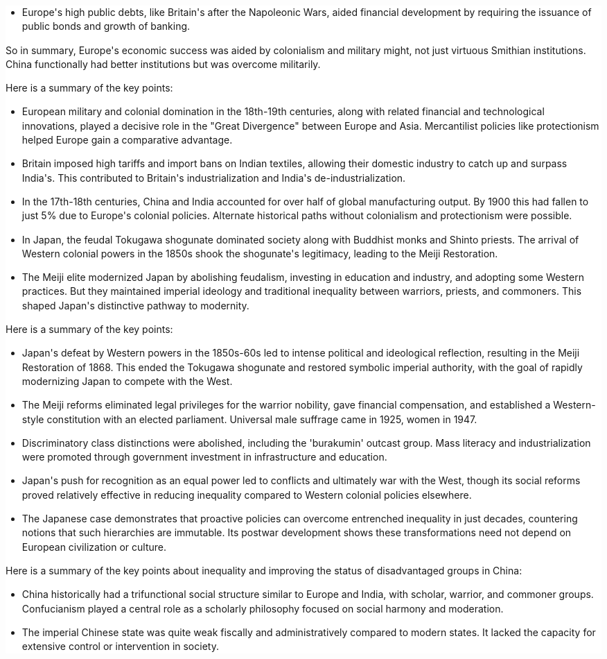 - Europe's high public debts, like Britain's after the Napoleonic Wars, aided financial development by requiring the issuance of public bonds and growth of banking.

So in summary, Europe's economic success was aided by colonialism and military might, not just virtuous Smithian institutions. China functionally had better institutions but was overcome militarily.

 Here is a summary of the key points:

- European military and colonial domination in the 18th-19th centuries, along with related financial and technological innovations, played a decisive role in the "Great Divergence" between Europe and Asia. Mercantilist policies like protectionism helped Europe gain a comparative advantage. 

- Britain imposed high tariffs and import bans on Indian textiles, allowing their domestic industry to catch up and surpass India's. This contributed to Britain's industrialization and India's de-industrialization. 

- In the 17th-18th centuries, China and India accounted for over half of global manufacturing output. By 1900 this had fallen to just 5% due to Europe's colonial policies. Alternate historical paths without colonialism and protectionism were possible.

- In Japan, the feudal Tokugawa shogunate dominated society along with Buddhist monks and Shinto priests. The arrival of Western colonial powers in the 1850s shook the shogunate's legitimacy, leading to the Meiji Restoration.

- The Meiji elite modernized Japan by abolishing feudalism, investing in education and industry, and adopting some Western practices. But they maintained imperial ideology and traditional inequality between warriors, priests, and commoners. This shaped Japan's distinctive pathway to modernity.

 Here is a summary of the key points:

- Japan's defeat by Western powers in the 1850s-60s led to intense political and ideological reflection, resulting in the Meiji Restoration of 1868. This ended the Tokugawa shogunate and restored symbolic imperial authority, with the goal of rapidly modernizing Japan to compete with the West.

- The Meiji reforms eliminated legal privileges for the warrior nobility, gave financial compensation, and established a Western-style constitution with an elected parliament. Universal male suffrage came in 1925, women in 1947.

- Discriminatory class distinctions were abolished, including the 'burakumin' outcast group. Mass literacy and industrialization were promoted through government investment in infrastructure and education. 

- Japan's push for recognition as an equal power led to conflicts and ultimately war with the West, though its social reforms proved relatively effective in reducing inequality compared to Western colonial policies elsewhere. 

- The Japanese case demonstrates that proactive policies can overcome entrenched inequality in just decades, countering notions that such hierarchies are immutable. Its postwar development shows these transformations need not depend on European civilization or culture.

 Here is a summary of the key points about inequality and improving the status of disadvantaged groups in China:

- China historically had a trifunctional social structure similar to Europe and India, with scholar, warrior, and commoner groups. Confucianism played a central role as a scholarly philosophy focused on social harmony and moderation.

- The imperial Chinese state was quite weak fiscally and administratively compared to modern states. It lacked the capacity for extensive control or intervention in society. 
